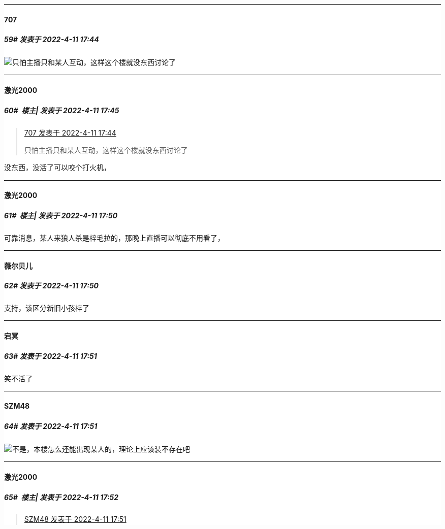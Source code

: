 *****

####  707  
##### 59#       发表于 2022-4-11 17:44

<img src="https://static.saraba1st.com/image/smiley/face2017/067.png" referrerpolicy="no-referrer">只怕主播只和某人互动，这样这个楼就没东西讨论了

*****

####  激光2000  
##### 60#         楼主| 发表于 2022-4-11 17:45

<blockquote><a href="httphttps://bbs.saraba1st.com/2b/forum.php?mod=redirect&amp;goto=findpost&amp;pid=55408596&amp;ptid=2064018" target="_blank">707 发表于 2022-4-11 17:44</a>

只怕主播只和某人互动，这样这个楼就没东西讨论了</blockquote>
没东西，没活了可以咬个打火机，



*****

####  激光2000  
##### 61#         楼主| 发表于 2022-4-11 17:50

可靠消息，某人来狼人杀是梓毛拉的，那晚上直播可以彻底不用看了，

*****

####  薇尔贝儿  
##### 62#       发表于 2022-4-11 17:50

支持，该区分新旧小孩梓了

*****

####  宕冥  
##### 63#       发表于 2022-4-11 17:51

笑不活了

*****

####  SZM48  
##### 64#       发表于 2022-4-11 17:51

<img src="https://static.saraba1st.com/image/smiley/face2017/067.png" referrerpolicy="no-referrer">不是，本楼怎么还能出现某人的，理论上应该装不存在吧

*****

####  激光2000  
##### 65#         楼主| 发表于 2022-4-11 17:52

<blockquote><a href="httphttps://bbs.saraba1st.com/2b/forum.php?mod=redirect&amp;goto=findpost&amp;pid=55408691&amp;ptid=2064018" target="_blank">SZM48 发表于 2022-4-11 17:51</a>
